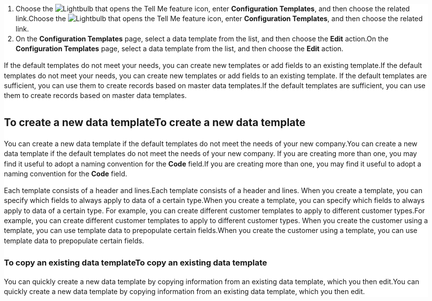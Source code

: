 1. <span data-ttu-id="f8ae5-128">Choose the ![Lightbulb that opens the Tell Me feature](media/ui-search/search_small.png "Tell me what you want to do") icon, enter **Configuration Templates**, and then choose the related link.</span><span class="sxs-lookup"><span data-stu-id="f8ae5-128">Choose the ![Lightbulb that opens the Tell Me feature](media/ui-search/search_small.png "Tell me what you want to do") icon, enter **Configuration Templates**, and then choose the related link.</span></span>  
2. <span data-ttu-id="f8ae5-129">On the **Configuration Templates** page, select a data template from the list, and then choose the **Edit** action.</span><span class="sxs-lookup"><span data-stu-id="f8ae5-129">On the **Configuration Templates** page, select a data template from the list, and then choose the **Edit** action.</span></span>  

<span data-ttu-id="f8ae5-130">If the default templates do not meet your needs, you can create new templates or add fields to an existing template.</span><span class="sxs-lookup"><span data-stu-id="f8ae5-130">If the default templates do not meet your needs, you can create new templates or add fields to an existing template.</span></span> <span data-ttu-id="f8ae5-131">If the default templates are sufficient, you can use them to create records based on master data templates.</span><span class="sxs-lookup"><span data-stu-id="f8ae5-131">If the default templates are sufficient, you can use them to create records based on master data templates.</span></span>

## <a name="to-create-a-new-data-template"></a><span data-ttu-id="f8ae5-132">To create a new data template</span><span class="sxs-lookup"><span data-stu-id="f8ae5-132">To create a new data template</span></span>
<span data-ttu-id="f8ae5-133">You can create a new data template if the default templates do not meet the needs of your new company.</span><span class="sxs-lookup"><span data-stu-id="f8ae5-133">You can create a new data template if the default templates do not meet the needs of your new company.</span></span> <span data-ttu-id="f8ae5-134">If you are creating more than one, you may find it useful to adopt a naming convention for the **Code** field.</span><span class="sxs-lookup"><span data-stu-id="f8ae5-134">If you are creating more than one, you may find it useful to adopt a naming convention for the **Code** field.</span></span>

<span data-ttu-id="f8ae5-135">Each template consists of a header and lines.</span><span class="sxs-lookup"><span data-stu-id="f8ae5-135">Each template consists of a header and lines.</span></span> <span data-ttu-id="f8ae5-136">When you create a template, you can specify which fields to always apply to data of a certain type.</span><span class="sxs-lookup"><span data-stu-id="f8ae5-136">When you create a template, you can specify which fields to always apply to data of a certain type.</span></span> <span data-ttu-id="f8ae5-137">For example, you can create different customer templates to apply to different customer types.</span><span class="sxs-lookup"><span data-stu-id="f8ae5-137">For example, you can create different customer templates to apply to different customer types.</span></span> <span data-ttu-id="f8ae5-138">When you create the customer using a template, you can use template data to prepopulate certain fields.</span><span class="sxs-lookup"><span data-stu-id="f8ae5-138">When you create the customer using a template, you can use template data to prepopulate certain fields.</span></span>

### <a name="to-copy-an-existing-data-template"></a><span data-ttu-id="f8ae5-139">To copy an existing data template</span><span class="sxs-lookup"><span data-stu-id="f8ae5-139">To copy an existing data template</span></span>
<span data-ttu-id="f8ae5-140">You can quickly create a new data template by copying information from an existing data template, which you then edit.</span><span class="sxs-lookup"><span data-stu-id="f8ae5-140">You can quickly create a new data template by copying information from an existing data template, which you then edit.</span></span>
